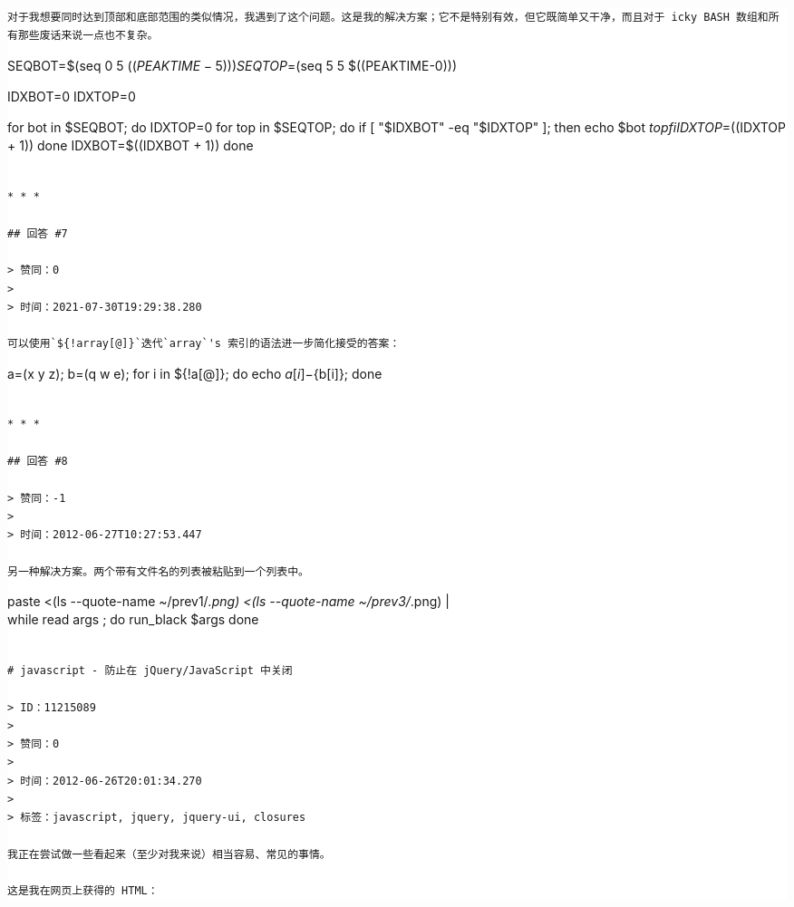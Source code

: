```
对于我想要同时达到顶部和底部范围的类似情况，我遇到了这个问题。这是我的解决方案；它不是特别有效，但它既简单又干净，而且对于 icky BASH 数组和所有那些废话来说一点也不复杂。

```
SEQBOT=$(seq 0  5  $((PEAKTIME-5)))
SEQTOP=$(seq 5  5  $((PEAKTIME-0)))

IDXBOT=0
IDXTOP=0

for bot in $SEQBOT; do
    IDXTOP=0
    for top in $SEQTOP; do
        if [ "$IDXBOT" -eq "$IDXTOP" ]; then
            echo $bot $top
        fi
        IDXTOP=$((IDXTOP + 1))
    done
    IDXBOT=$((IDXBOT + 1))
done 
```

* * *

## 回答 #7

> 赞同：0
> 
> 时间：2021-07-30T19:29:38.280

可以使用`${!array[@]}`迭代`array`'s 索引的语法进一步简化接受的答案：

```
a=(x y z); b=(q w e); for i in ${!a[@]}; do echo ${a[i]}-${b[i]}; done 
```

* * *

## 回答 #8

> 赞同：-1
> 
> 时间：2012-06-27T10:27:53.447

另一种解决方案。两个带有文件名的列表被粘贴到一个列表中。

```
paste <(ls --quote-name ~/prev1/*.png) <(ls --quote-name ~/prev3/*.png) | \
while read args ; do
  run_black $args
done 
```

# javascript - 防止在 jQuery/JavaScript 中关闭

> ID：11215089
> 
> 赞同：0
> 
> 时间：2012-06-26T20:01:34.270
> 
> 标签：javascript, jquery, jquery-ui, closures

我正在尝试做一些看起来（至少对我来说）相当容易、常见的事情。

这是我在网页上获得的 HTML：
```
